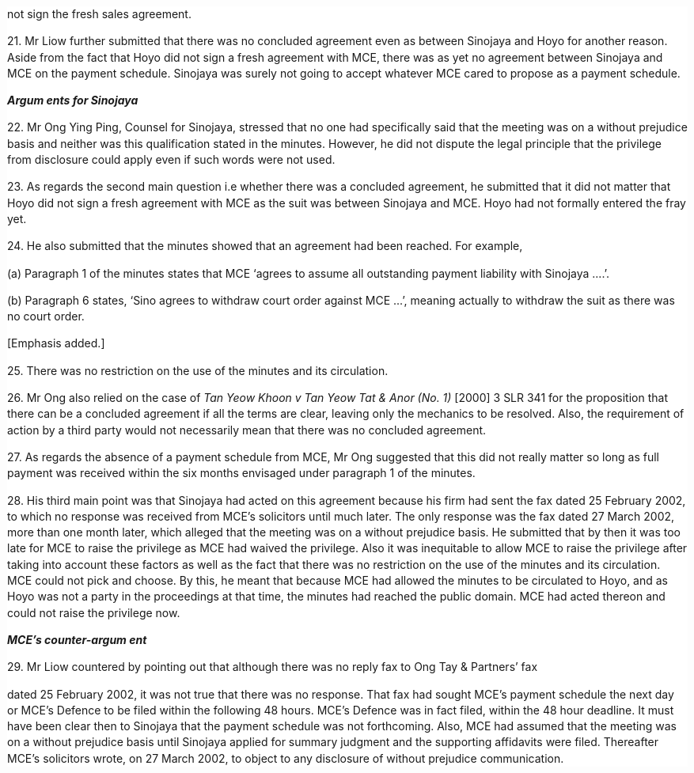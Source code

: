 
not sign the fresh sales agreement. 

21\. Mr Liow further submitted that there was no concluded agreement even as between Sinojaya and Hoyo for another reason. Aside from the fact that Hoyo did not sign a fresh agreement with MCE, there was as yet no agreement between Sinojaya and MCE on the payment schedule. Sinojaya was surely not going to accept whatever MCE cared to propose as a payment schedule. 

**_Argum ents for Sinojaya_** 

22\. Mr Ong Ying Ping, Counsel for Sinojaya, stressed that no one had specifically said that the meeting was on a without prejudice basis and neither was this qualification stated in the minutes. However, he did not dispute the legal principle that the privilege from disclosure could apply even if such words were not used. 

23\. As regards the second main question i.e whether there was a concluded agreement, he submitted that it did not matter that Hoyo did not sign a fresh agreement with MCE as the suit was between Sinojaya and MCE. Hoyo had not formally entered the fray yet. 

24\. He also submitted that the minutes showed that an agreement had been reached. For example, 

 (a) Paragraph 1 of the minutes states that MCE ‘agrees to assume all outstanding payment liability with Sinojaya ....’. 

 (b) Paragraph 6 states, ‘Sino agrees to withdraw court order against MCE ...’, meaning actually to withdraw the suit as there was no court order. 

 [Emphasis added.] 

25\. There was no restriction on the use of the minutes and its circulation. 

26\. Mr Ong also relied on the case of _Tan Yeow Khoon v Tan Yeow Tat & Anor (No. 1)_ <span class="citation">[2000] 3 SLR 341</span> for the proposition that there can be a concluded agreement if all the terms are clear, leaving only the mechanics to be resolved. Also, the requirement of action by a third party would not necessarily mean that there was no concluded agreement. 

27\. As regards the absence of a payment schedule from MCE, Mr Ong suggested that this did not really matter so long as full payment was received within the six months envisaged under paragraph 1 of the minutes. 

28\. His third main point was that Sinojaya had acted on this agreement because his firm had sent the fax dated 25 February 2002, to which no response was received from MCE’s solicitors until much later. The only response was the fax dated 27 March 2002, more than one month later, which alleged that the meeting was on a without prejudice basis. He submitted that by then it was too late for MCE to raise the privilege as MCE had waived the privilege. Also it was inequitable to allow MCE to raise the privilege after taking into account these factors as well as the fact that there was no restriction on the use of the minutes and its circulation. MCE could not pick and choose. By this, he meant that because MCE had allowed the minutes to be circulated to Hoyo, and as Hoyo was not a party in the proceedings at that time, the minutes had reached the public domain. MCE had acted thereon and could not raise the privilege now. 

**_MCE’s counter-argum ent_** 

29\. Mr Liow countered by pointing out that although there was no reply fax to Ong Tay & Partners’ fax 


dated 25 February 2002, it was not true that there was no response. That fax had sought MCE’s payment schedule the next day or MCE’s Defence to be filed within the following 48 hours. MCE’s Defence was in fact filed, within the 48 hour deadline. It must have been clear then to Sinojaya that the payment schedule was not forthcoming. Also, MCE had assumed that the meeting was on a without prejudice basis until Sinojaya applied for summary judgment and the supporting affidavits were filed. Thereafter MCE’s solicitors wrote, on 27 March 2002, to object to any disclosure of without prejudice communication. 
